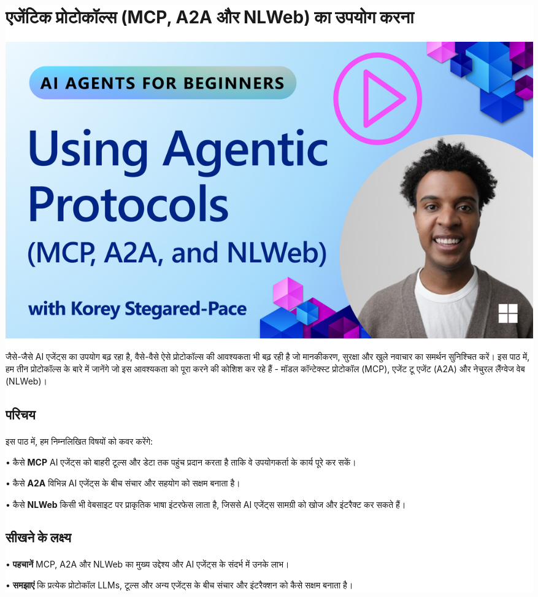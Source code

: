 
# एजेंटिक प्रोटोकॉल्स (MCP, A2A और NLWeb) का उपयोग करना

[![एजेंटिक प्रोटोकॉल्स](../../../translated_images/lesson-11-thumbnail.b6c742949cf1ce2aa0255968d287b31c99b51dfa9c9beaede7c3fbed90e8fcfb.hi.png)](https://youtu.be/X-Dh9R3Opn8)

जैसे-जैसे AI एजेंट्स का उपयोग बढ़ रहा है, वैसे-वैसे ऐसे प्रोटोकॉल्स की आवश्यकता भी बढ़ रही है जो मानकीकरण, सुरक्षा और खुले नवाचार का समर्थन सुनिश्चित करें। इस पाठ में, हम तीन प्रोटोकॉल्स के बारे में जानेंगे जो इस आवश्यकता को पूरा करने की कोशिश कर रहे हैं - मॉडल कॉन्टेक्स्ट प्रोटोकॉल (MCP), एजेंट टू एजेंट (A2A) और नेचुरल लैंग्वेज वेब (NLWeb)।

## परिचय

इस पाठ में, हम निम्नलिखित विषयों को कवर करेंगे:

• कैसे **MCP** AI एजेंट्स को बाहरी टूल्स और डेटा तक पहुंच प्रदान करता है ताकि वे उपयोगकर्ता के कार्य पूरे कर सकें।

• कैसे **A2A** विभिन्न AI एजेंट्स के बीच संचार और सहयोग को सक्षम बनाता है।

• कैसे **NLWeb** किसी भी वेबसाइट पर प्राकृतिक भाषा इंटरफेस लाता है, जिससे AI एजेंट्स सामग्री को खोज और इंटरैक्ट कर सकते हैं।

## सीखने के लक्ष्य

• **पहचानें** MCP, A2A और NLWeb का मुख्य उद्देश्य और AI एजेंट्स के संदर्भ में उनके लाभ।

• **समझाएं** कि प्रत्येक प्रोटोकॉल LLMs, टूल्स और अन्य एजेंट्स के बीच संचार और इंटरैक्शन को कैसे सक्षम बनाता है।
